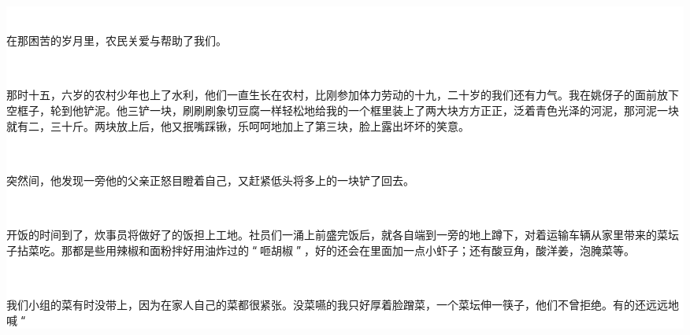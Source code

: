   </span>
  <br/>
 </p>
 <p class="p2">
  <span class="s1">
   在那困苦的岁月里，农民关爱与帮助了我们。
  </span>
 </p>
 <p class="p1">
  <span class="s1">
  </span>
  <br/>
 </p>
 <p class="p2">
  <span class="s1">
   那时十五，六岁的农村少年也上了水利，他们一直生长在农村，比刚参加体力劳动的十九，二十岁的我们还有力气。我在姚伢子的面前放下空框子，轮到他铲泥。他三铲一块，刷刷刷象切豆腐一样轻松地给我的一个框里装上了两大块方方正正，泛着青色光泽的河泥，那河泥一块就有二，三十斤。两块放上后，他又抿嘴踩锹，乐呵呵地加上了第三块，脸上露出坏坏的笑意。
  </span>
 </p>
 <p class="p1">
  <span class="s1">
  </span>
  <br/>
 </p>
 <p class="p2">
  <span class="s1">
   突然间，他发现一旁他的父亲正怒目瞪着自己，又赶紧低头将多上的一块铲了回去。
  </span>
 </p>
 <p class="p1">
  <span class="s1">
  </span>
  <br/>
 </p>
 <p class="p2">
  <span class="s1">
   开饭的时间到了，炊事员将做好了的饭担上工地。社员们一涌上前盛完饭后，就各自端到一旁的地上蹲下，对着运输车辆从家里带来的菜坛子拈菜吃。那都是些用辣椒和面粉拌好用油炸过的
  </span>
  <span class="s2">
   “
  </span>
  <span class="s1">
   咂胡椒
  </span>
  <span class="s2">
   ”
  </span>
  <span class="s1">
   ，好的还会在里面加一点小虾子；还有酸豆角，酸洋姜，泡腌菜等。
  </span>
 </p>
 <p class="p1">
  <span class="s1">
  </span>
  <br/>
 </p>
 <p class="p2">
  <span class="s1">
   我们小组的菜有时没带上，因为在家人自己的菜都很紧张。没菜嚥的我只好厚着脸蹭菜，一个菜坛伸一筷子，他们不曾拒绝。有的还远远地喊
  </span>
  <span class="s2">
   “
  </span>
  <span class="s1">